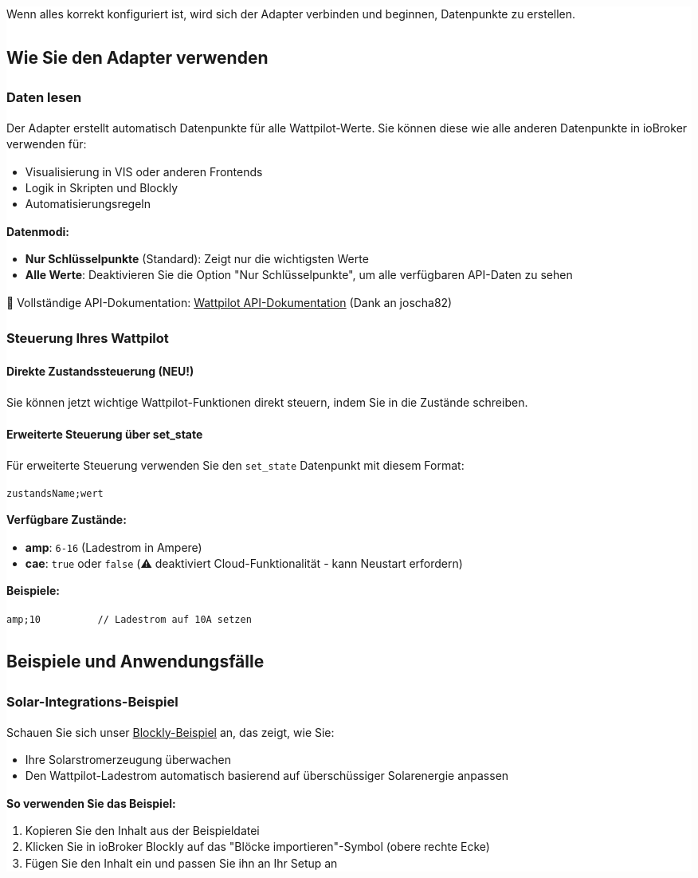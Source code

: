 Wenn alles korrekt konfiguriert ist, wird sich der Adapter verbinden und beginnen, Datenpunkte zu erstellen.

## Wie Sie den Adapter verwenden

### Daten lesen

Der Adapter erstellt automatisch Datenpunkte für alle Wattpilot-Werte. Sie können diese wie alle anderen Datenpunkte in ioBroker verwenden für:
- Visualisierung in VIS oder anderen Frontends
- Logik in Skripten und Blockly
- Automatisierungsregeln

**Datenmodi:**
- **Nur Schlüsselpunkte** (Standard): Zeigt nur die wichtigsten Werte
- **Alle Werte**: Deaktivieren Sie die Option "Nur Schlüsselpunkte", um alle verfügbaren API-Daten zu sehen

📖 Vollständige API-Dokumentation: [Wattpilot API-Dokumentation](https://github.com/joscha82/wattpilot/blob/main/API.md) (Dank an joscha82)

### Steuerung Ihres Wattpilot

#### Direkte Zustandssteuerung (NEU!)

Sie können jetzt wichtige Wattpilot-Funktionen direkt steuern, indem Sie in die Zustände schreiben.

#### Erweiterte Steuerung über set_state

Für erweiterte Steuerung verwenden Sie den `set_state` Datenpunkt mit diesem Format:
```
zustandsName;wert
```

**Verfügbare Zustände:**
- **amp**: `6-16` (Ladestrom in Ampere)
- **cae**: `true` oder `false` (⚠️ deaktiviert Cloud-Funktionalität - kann Neustart erfordern)

**Beispiele:**
```
amp;10          // Ladestrom auf 10A setzen
```

## Beispiele und Anwendungsfälle

### Solar-Integrations-Beispiel

Schauen Sie sich unser [Blockly-Beispiel](https://github.com/tim2zg/ioBroker.fronius-wattpilot/blob/main/examples/example-Blockly.xml) an, das zeigt, wie Sie:
- Ihre Solarstromerzeugung überwachen
- Den Wattpilot-Ladestrom automatisch basierend auf überschüssiger Solarenergie anpassen

**So verwenden Sie das Beispiel:**
1. Kopieren Sie den Inhalt aus der Beispieldatei
2. Klicken Sie in ioBroker Blockly auf das "Blöcke importieren"-Symbol (obere rechte Ecke)
3. Fügen Sie den Inhalt ein und passen Sie ihn an Ihr Setup an
